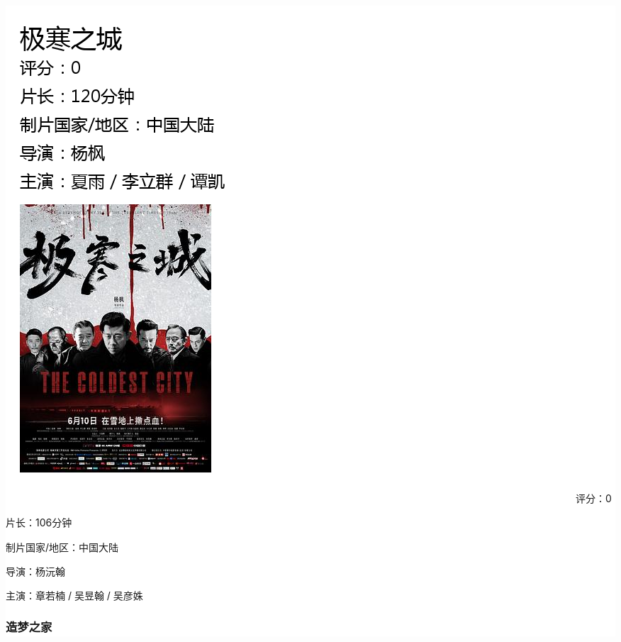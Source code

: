 <img src="Image/movie-4.png" alt="请别相信她">
评分：0

片长：106分钟

制片国家/地区：中国大陆

导演：杨沅翰

主演：章若楠 / 吴昱翰 / 吴彦姝



### 造梦之家
